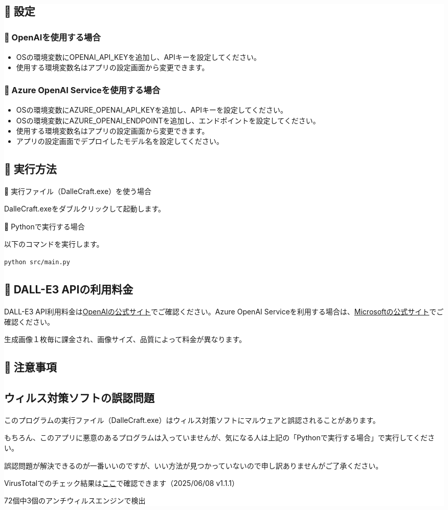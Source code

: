 ## 💎 設定

### 📌 OpenAIを使用する場合

- OSの環境変数にOPENAI_API_KEYを追加し、APIキーを設定してください。
- 使用する環境変数名はアプリの設定画面から変更できます。

### 📌 Azure OpenAI Serviceを使用する場合

- OSの環境変数にAZURE_OPENAI_API_KEYを追加し、APIキーを設定してください。
- OSの環境変数にAZURE_OPENAI_ENDPOINTを追加し、エンドポイントを設定してください。
- 使用する環境変数名はアプリの設定画面から変更できます。
- アプリの設定画面でデプロイしたモデル名を設定してください。

<div class="page"/>

## 💎 実行方法

📌 実行ファイル（DalleCraft.exe）を使う場合

DalleCraft.exeをダブルクリックして起動します。

📌 Pythonで実行する場合

以下のコマンドを実行します。
```
python src/main.py
```

## 💎 DALL-E3 APIの利用料金

DALL-E3 API利用料金は[OpenAIの公式サイト](https://platform.openai.com/docs/pricing#image-generation)でご確認ください。Azure OpenAI Serviceを利用する場合は、[Microsoftの公式サイト](https://azure.microsoft.com/en-us/pricing/details/cognitive-services/openai-service/)でご確認ください。

生成画像１枚毎に課金され、画像サイズ、品質によって料金が異なります。

## 💎 注意事項

## ウィルス対策ソフトの誤認問題

このプログラムの実行ファイル（DalleCraft.exe）はウィルス対策ソフトにマルウェアと誤認されることがあります。

もちろん、このアプリに悪意のあるプログラムは入っていませんが、気になる人は上記の「Pythonで実行する場合」で実行してください。

誤認問題が解決できるのが一番いいのですが、いい方法が見つかっていないので申し訳ありませんがご了承ください。

VirusTotalでのチェック結果は[ここ](https://www.virustotal.com/gui/file/f0dfcafad5fd15b876915e48663a8e091d7b842cee3f07bef2460ef52d34c678?nocache=1)で確認できます（2025/06/08 v1.1.1）

72個中3個のアンチウィルスエンジンで検出

<div class="page"/>
